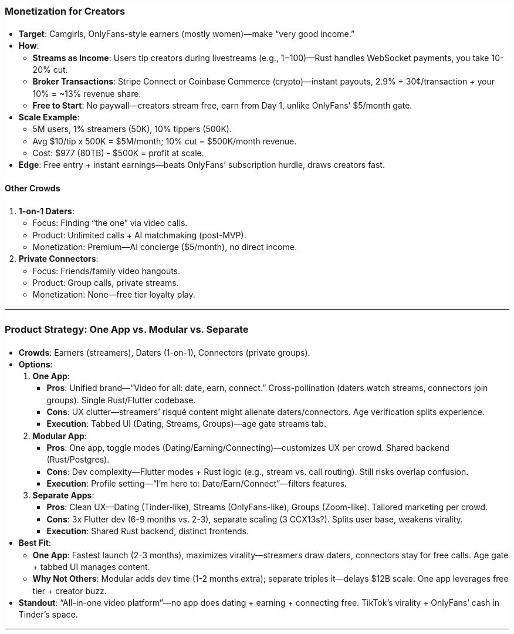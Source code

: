 
### Monetization for Creators
- **Target**: Camgirls, OnlyFans-style earners (mostly women)—make “very good income.”
- **How**:
  - **Streams as Income**: Users tip creators during livestreams (e.g., $1-$100)—Rust handles WebSocket payments, you take 10-20% cut.
  - **Broker Transactions**: Stripe Connect or Coinbase Commerce (crypto)—instant payouts, 2.9% + 30¢/transaction + your 10% = ~13% revenue share.
  - **Free to Start**: No paywall—creators stream free, earn from Day 1, unlike OnlyFans’ $5/month gate.
- **Scale Example**:
  - 5M users, 1% streamers (50K), 10% tippers (500K).
  - Avg $10/tip x 500K = $5M/month; 10% cut = $500K/month revenue.
  - Cost: $977 (80TB) - $500K = profit at scale.
- **Edge**: Free entry + instant earnings—beats OnlyFans’ subscription hurdle, draws creators fast.

#### Other Crowds
1. **1-on-1 Daters**:
   - Focus: Finding “the one” via video calls.
   - Product: Unlimited calls + AI matchmaking (post-MVP).
   - Monetization: Premium—AI concierge ($5/month), no direct income.
2. **Private Connectors**:
   - Focus: Friends/family video hangouts.
   - Product: Group calls, private streams.
   - Monetization: None—free tier loyalty play.

---

### Product Strategy: One App vs. Modular vs. Separate
- **Crowds**: Earners (streamers), Daters (1-on-1), Connectors (private groups).
- **Options**:
  1. **One App**:
     - **Pros**: Unified brand—“Video for all: date, earn, connect.” Cross-pollination (daters watch streams, connectors join groups). Single Rust/Flutter codebase.
     - **Cons**: UX clutter—streamers’ risqué content might alienate daters/connectors. Age verification splits experience.
     - **Execution**: Tabbed UI (Dating, Streams, Groups)—age gate streams tab.
  2. **Modular App**:
     - **Pros**: One app, toggle modes (Dating/Earning/Connecting)—customizes UX per crowd. Shared backend (Rust/Postgres).
     - **Cons**: Dev complexity—Flutter modes + Rust logic (e.g., stream vs. call routing). Still risks overlap confusion.
     - **Execution**: Profile setting—“I’m here to: Date/Earn/Connect”—filters features.
  3. **Separate Apps**:
     - **Pros**: Clean UX—Dating (Tinder-like), Streams (OnlyFans-like), Groups (Zoom-like). Tailored marketing per crowd.
     - **Cons**: 3x Flutter dev (6-9 months vs. 2-3), separate scaling (3 CCX13s?). Splits user base, weakens virality.
     - **Execution**: Shared Rust backend, distinct frontends.
- **Best Fit**:
  - **One App**: Fastest launch (2-3 months), maximizes virality—streamers draw daters, connectors stay for free calls. Age gate + tabbed UI manages content.
  - **Why Not Others**: Modular adds dev time (1-2 months extra); separate triples it—delays $12B scale. One app leverages free tier + creator buzz.
- **Standout**: “All-in-one video platform”—no app does dating + earning + connecting free. TikTok’s virality + OnlyFans’ cash in Tinder’s space.

---